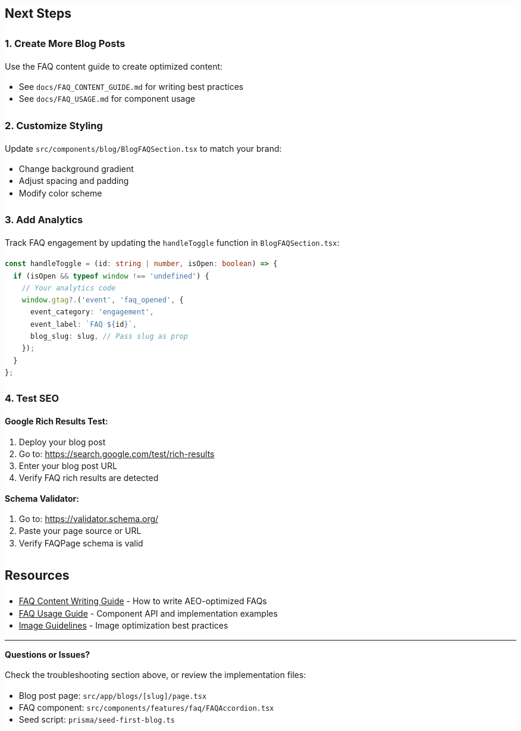 ## Next Steps

### 1. Create More Blog Posts

Use the FAQ content guide to create optimized content:
- See `docs/FAQ_CONTENT_GUIDE.md` for writing best practices
- See `docs/FAQ_USAGE.md` for component usage

### 2. Customize Styling

Update `src/components/blog/BlogFAQSection.tsx` to match your brand:
- Change background gradient
- Adjust spacing and padding
- Modify color scheme

### 3. Add Analytics

Track FAQ engagement by updating the `handleToggle` function in `BlogFAQSection.tsx`:

```typescript
const handleToggle = (id: string | number, isOpen: boolean) => {
  if (isOpen && typeof window !== 'undefined') {
    // Your analytics code
    window.gtag?.('event', 'faq_opened', {
      event_category: 'engagement',
      event_label: `FAQ ${id}`,
      blog_slug: slug, // Pass slug as prop
    });
  }
};
```

### 4. Test SEO

**Google Rich Results Test:**
1. Deploy your blog post
2. Go to: https://search.google.com/test/rich-results
3. Enter your blog post URL
4. Verify FAQ rich results are detected

**Schema Validator:**
1. Go to: https://validator.schema.org/
2. Paste your page source or URL
3. Verify FAQPage schema is valid

## Resources

- [FAQ Content Writing Guide](./FAQ_CONTENT_GUIDE.md) - How to write AEO-optimized FAQs
- [FAQ Usage Guide](./FAQ_USAGE.md) - Component API and implementation examples
- [Image Guidelines](./IMAGE_GUIDELINES.md) - Image optimization best practices

---

**Questions or Issues?**

Check the troubleshooting section above, or review the implementation files:
- Blog post page: `src/app/blogs/[slug]/page.tsx`
- FAQ component: `src/components/features/faq/FAQAccordion.tsx`
- Seed script: `prisma/seed-first-blog.ts`

